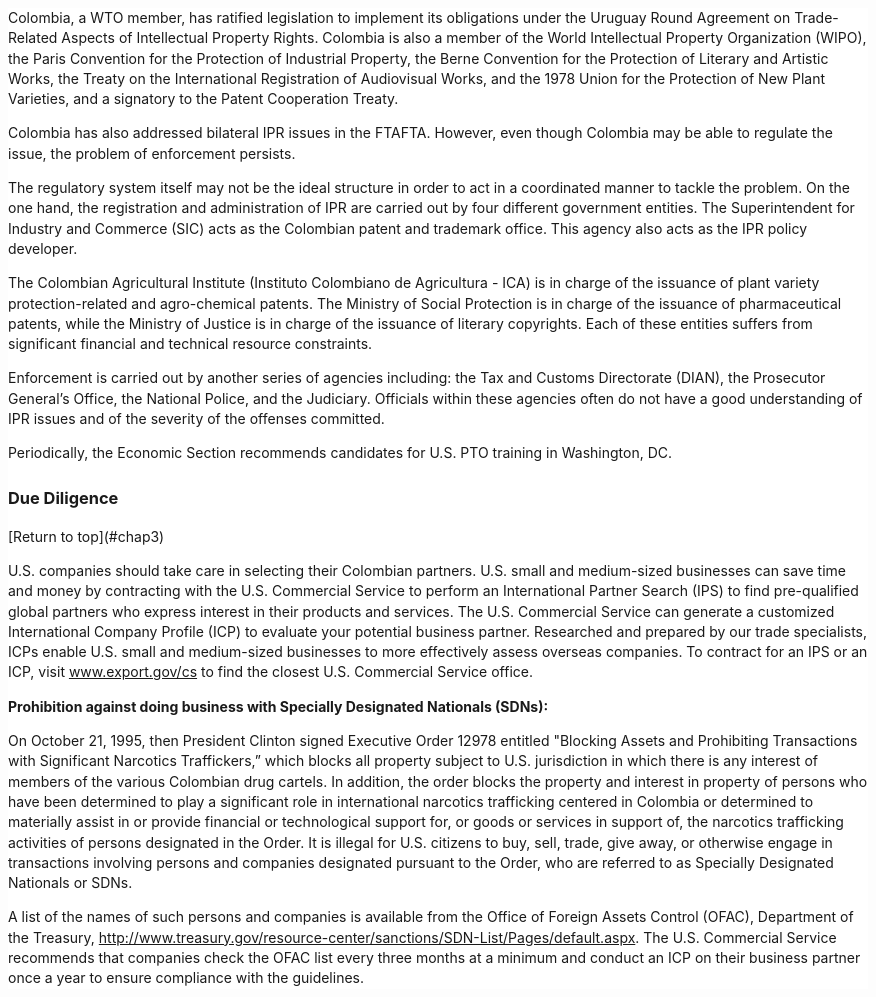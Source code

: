 Colombia, a WTO member, has ratified legislation to implement its obligations under the Uruguay Round Agreement on Trade-Related Aspects of Intellectual Property Rights. Colombia is also a member of the World Intellectual Property Organization (WIPO), the Paris Convention for the Protection of Industrial Property, the Berne Convention for the Protection of Literary and Artistic Works, the Treaty on the International Registration of Audiovisual Works, and the 1978 Union for the Protection of New Plant Varieties, and a signatory to the Patent Cooperation Treaty.

Colombia has also addressed bilateral IPR issues in the FTAFTA. However, even though Colombia may be able to regulate the issue, the problem of enforcement persists.

The regulatory system itself may not be the ideal structure in order to act in a coordinated manner to tackle the problem. On the one hand, the registration and administration of IPR are carried out by four different government entities. The Superintendent for Industry and Commerce (SIC) acts as the Colombian patent and trademark office. This agency also acts as the IPR policy developer.

The Colombian Agricultural Institute (Instituto Colombiano de Agricultura - ICA) is in charge of the issuance of plant variety protection-related and agro-chemical patents. The Ministry of Social Protection is in charge of the issuance of pharmaceutical patents, while the Ministry of Justice is in charge of the issuance of literary copyrights. Each of these entities suffers from significant financial and technical resource constraints.


Enforcement is carried out by another series of agencies including: the Tax and Customs Directorate (DIAN), the Prosecutor General’s Office, the National Police, and the Judiciary. Officials within these agencies often do not have a good understanding of IPR issues and of the severity of the offenses committed.

Periodically, the Economic Section recommends candidates for U.S. PTO training in Washington, DC.

<h3 id="due-diligence">Due Diligence</h3>[Return to top](#chap3)

U.S. companies should take care in selecting their Colombian partners. U.S. small and medium-sized businesses can save time and money by contracting with the U.S. Commercial Service to perform an International Partner Search (IPS) to find pre-qualified global partners who express interest in their products and services. The U.S. Commercial Service can generate a customized International Company Profile (ICP) to evaluate your potential business partner. Researched and prepared by our trade specialists, ICPs enable U.S. small and medium-sized businesses to more effectively assess overseas companies. To contract for an IPS or an ICP, visit www.export.gov/cs to find the closest U.S. Commercial Service office.

**Prohibition against doing business with Specially Designated Nationals (SDNs):**

On October 21, 1995, then President Clinton signed Executive Order 12978 entitled "Blocking Assets and Prohibiting Transactions with Significant Narcotics Traffickers,” which blocks all property subject to U.S. jurisdiction in which there is any interest of members of the various Colombian drug cartels. In addition, the order blocks the property and interest in property of persons who have been determined to play a significant role in international narcotics trafficking centered in Colombia or determined to materially assist in or provide financial or technological support for, or goods or services in support of, the narcotics trafficking activities of persons designated in the Order. It is illegal for U.S. citizens to buy, sell, trade, give away, or otherwise engage in transactions involving persons and companies designated pursuant to the Order, who are referred to as Specially Designated Nationals or SDNs.

A list of the names of such persons and companies is available from the Office of Foreign Assets Control (OFAC), Department of the Treasury, http://www.treasury.gov/resource-center/sanctions/SDN-List/Pages/default.aspx. The U.S. Commercial Service recommends that companies check the OFAC list every three months at a minimum and conduct an ICP on their business partner once a year to ensure compliance with the guidelines.

